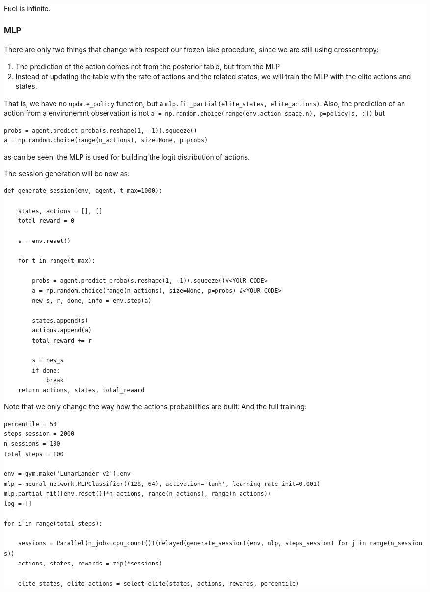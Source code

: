 Fuel is infinite.

### MLP

There are only two things that change with respect our frozen lake procedure, since we are still using crossentropy: 

1. The prediction of the action comes not from the posterior table, but from the MLP
2. Instead of updating the table with the rate of actions and the related states, we will train the MLP with the elite actions and states.

That is, we have no `update_policy` function, but a `mlp.fit_partial(elite_states, elite_actions)`. Also, the prediction of an action from a environemnt observation is not `a = np.random.choice(range(env.action_space.n), p=policy[s, :])` but 

```
probs = agent.predict_proba(s.reshape(1, -1)).squeeze()
a = np.random.choice(range(n_actions), size=None, p=probs)
```
as can be seen, the MLP is used for building the logit distribution of actions.

The session generation will be now as:

```
def generate_session(env, agent, t_max=1000):

    states, actions = [], []
    total_reward = 0

    s = env.reset()

    for t in range(t_max):
        
        probs = agent.predict_proba(s.reshape(1, -1)).squeeze()#<YOUR CODE>
        a = np.random.choice(range(n_actions), size=None, p=probs) #<YOUR CODE>
        new_s, r, done, info = env.step(a)

        states.append(s)
        actions.append(a)
        total_reward += r

        s = new_s
        if done:
            break
    return actions, states, total_reward
```

Note that we only change the way how the actions probabilities are built. And the full training:


```
percentile = 50
steps_session = 2000
n_sessions = 100
total_steps = 100

env = gym.make('LunarLander-v2').env
mlp = neural_network.MLPClassifier((128, 64), activation='tanh', learning_rate_init=0.001)
mlp.partial_fit([env.reset()]*n_actions, range(n_actions), range(n_actions))
log = []

for i in range(total_steps):
    
    sessions = Parallel(n_jobs=cpu_count())(delayed(generate_session)(env, mlp, steps_session) for j in range(n_sessions))
    actions, states, rewards = zip(*sessions)
    
    elite_states, elite_actions = select_elite(states, actions, rewards, percentile)
```